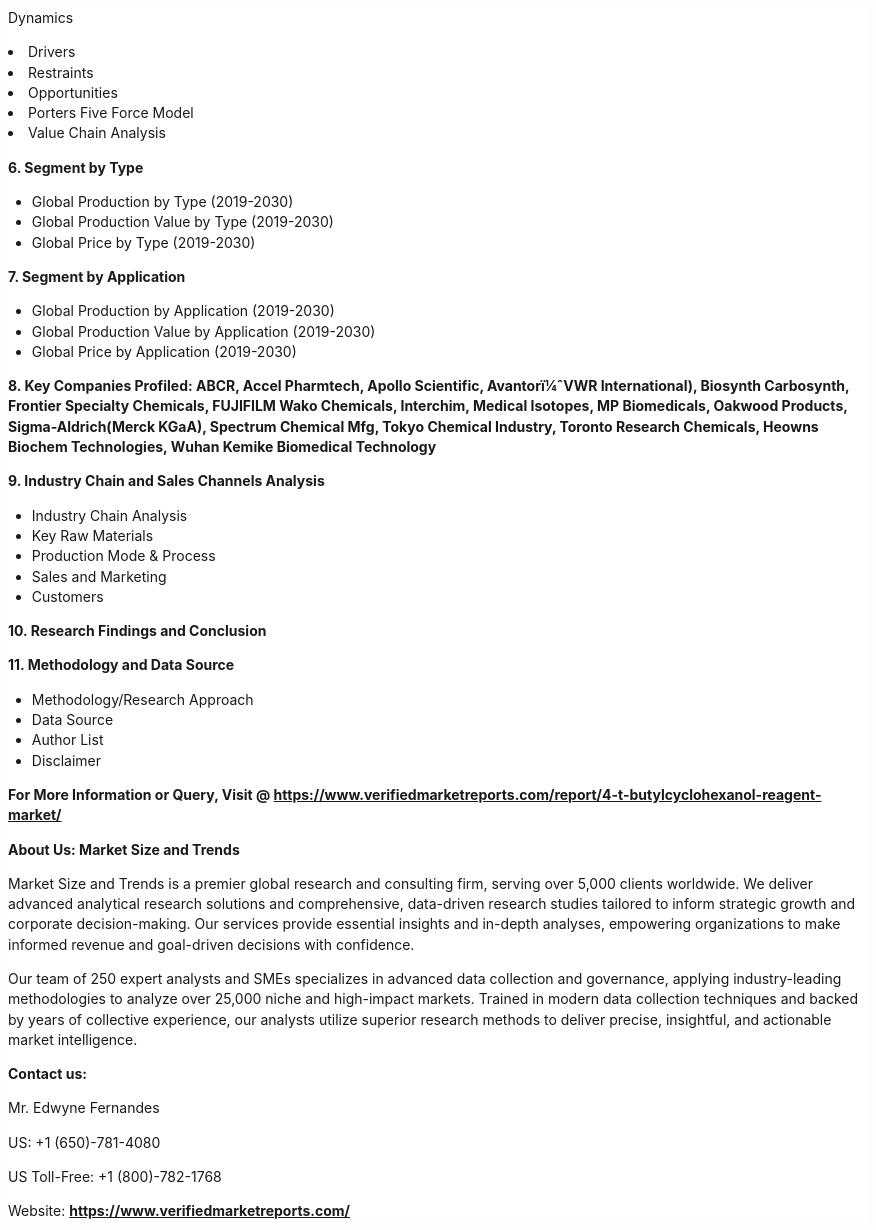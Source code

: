 Dynamics</li><li>Drivers</li><li>Restraints</li><li>Opportunities</li><li>Porters Five Force Model</li><li>Value Chain Analysis&nbsp;</li></ul><p><strong>6. Segment by Type</strong></p><ul><li>Global Production by Type (2019-2030)</li><li>Global Production Value by Type (2019-2030)</li><li>Global Price by Type (2019-2030)</li></ul><p><strong>7. Segment by Application</strong></p><ul><li>Global Production by Application (2019-2030)</li><li>Global Production Value by Application (2019-2030)</li><li>Global Price by Application (2019-2030)</li></ul><p><strong>8. Key Companies Profiled: ABCR, Accel Pharmtech, Apollo Scientific, Avantorï¼ˆVWR International), Biosynth Carbosynth, Frontier Specialty Chemicals, FUJIFILM Wako Chemicals, Interchim, Medical Isotopes, MP Biomedicals, Oakwood Products, Sigma-Aldrich(Merck KGaA), Spectrum Chemical Mfg, Tokyo Chemical Industry, Toronto Research Chemicals, Heowns Biochem Technologies, Wuhan Kemike Biomedical Technology</strong></p><p><strong>9. Industry Chain and Sales Channels Analysis</strong></p><ul><li>Industry Chain Analysis</li><li>Key Raw Materials</li><li>Production Mode &amp; Process</li><li>Sales and Marketing</li><li>Customers</li></ul><p><strong>10. Research Findings and Conclusion</strong></p><p><strong>11. Methodology and Data Source</strong></p><ul><li>Methodology/Research Approach</li><li>Data Source</li><li>Author List</li><li>Disclaimer</li></ul></p><p><strong>For More Information or Query, Visit @ <a href="https://www.verifiedmarketreports.com/report/4-t-butylcyclohexanol-reagent-market/">https://www.verifiedmarketreports.com/report/4-t-butylcyclohexanol-reagent-market/</a></strong></p><p><strong>About Us: Market Size and Trends</strong></p><p>Market Size and Trends is a premier global research and consulting firm, serving over 5,000 clients worldwide. We deliver advanced analytical research solutions and comprehensive, data-driven research studies tailored to inform strategic growth and corporate decision-making. Our services provide essential insights and in-depth analyses, empowering organizations to make informed revenue and goal-driven decisions with confidence.</p><p>Our team of 250 expert analysts and SMEs specializes in advanced data collection and governance, applying industry-leading methodologies to analyze over 25,000 niche and high-impact markets. Trained in modern data collection techniques and backed by years of collective experience, our analysts utilize superior research methods to deliver precise, insightful, and actionable market intelligence.</p><p><strong>Contact us:</strong></p><p>Mr. Edwyne Fernandes</p><p>US: +1 (650)-781-4080</p><p>US Toll-Free: +1 (800)-782-1768</p><p>Website: <strong><a href="https://www.verifiedmarketreports.com/">https://www.verifiedmarketreports.com/</a></strong></p>
